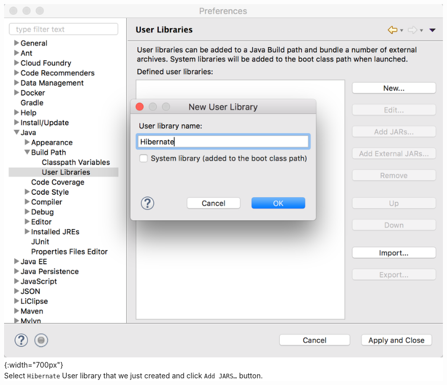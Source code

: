 ![image](/public/images/java/1537/adduserlibrary.png){:width="700px"}  
Select `Hibernate` User library that we just created and click `Add JARS…` button.